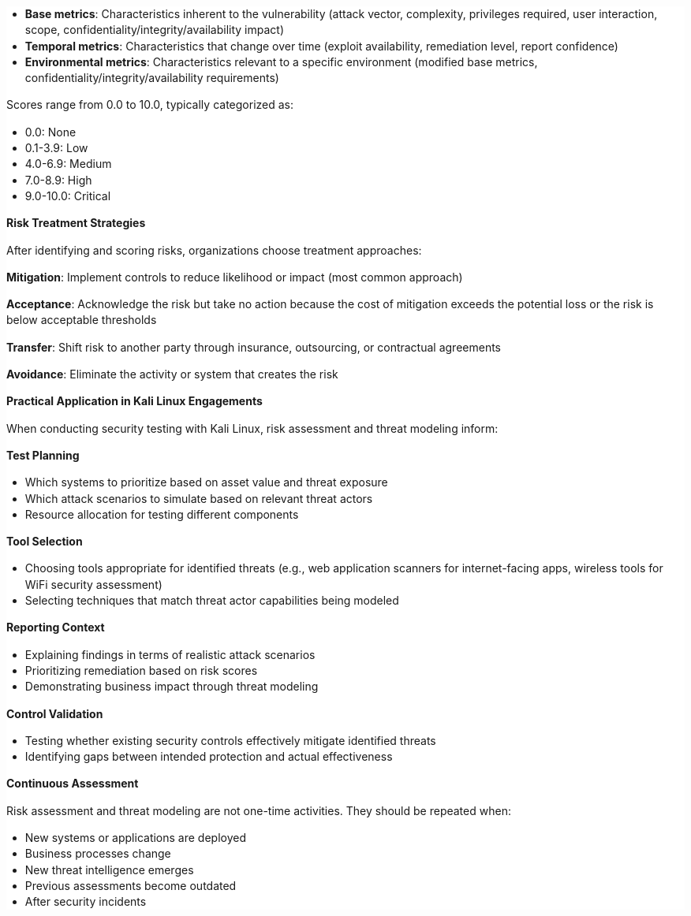 - **Base metrics**: Characteristics inherent to the vulnerability (attack vector, complexity, privileges required, user interaction, scope, confidentiality/integrity/availability impact)
- **Temporal metrics**: Characteristics that change over time (exploit availability, remediation level, report confidence)
- **Environmental metrics**: Characteristics relevant to a specific environment (modified base metrics, confidentiality/integrity/availability requirements)

Scores range from 0.0 to 10.0, typically categorized as:
- 0.0: None
- 0.1-3.9: Low
- 4.0-6.9: Medium
- 7.0-8.9: High
- 9.0-10.0: Critical

**Risk Treatment Strategies**

After identifying and scoring risks, organizations choose treatment approaches:

**Mitigation**: Implement controls to reduce likelihood or impact (most common approach)

**Acceptance**: Acknowledge the risk but take no action because the cost of mitigation exceeds the potential loss or the risk is below acceptable thresholds

**Transfer**: Shift risk to another party through insurance, outsourcing, or contractual agreements

**Avoidance**: Eliminate the activity or system that creates the risk

**Practical Application in Kali Linux Engagements**

When conducting security testing with Kali Linux, risk assessment and threat modeling inform:

**Test Planning**
- Which systems to prioritize based on asset value and threat exposure
- Which attack scenarios to simulate based on relevant threat actors
- Resource allocation for testing different components

**Tool Selection**
- Choosing tools appropriate for identified threats (e.g., web application scanners for internet-facing apps, wireless tools for WiFi security assessment)
- Selecting techniques that match threat actor capabilities being modeled

**Reporting Context**
- Explaining findings in terms of realistic attack scenarios
- Prioritizing remediation based on risk scores
- Demonstrating business impact through threat modeling

**Control Validation**
- Testing whether existing security controls effectively mitigate identified threats
- Identifying gaps between intended protection and actual effectiveness

**Continuous Assessment**

Risk assessment and threat modeling are not one-time activities. They should be repeated when:
- New systems or applications are deployed
- Business processes change
- New threat intelligence emerges
- Previous assessments become outdated
- After security incidents
